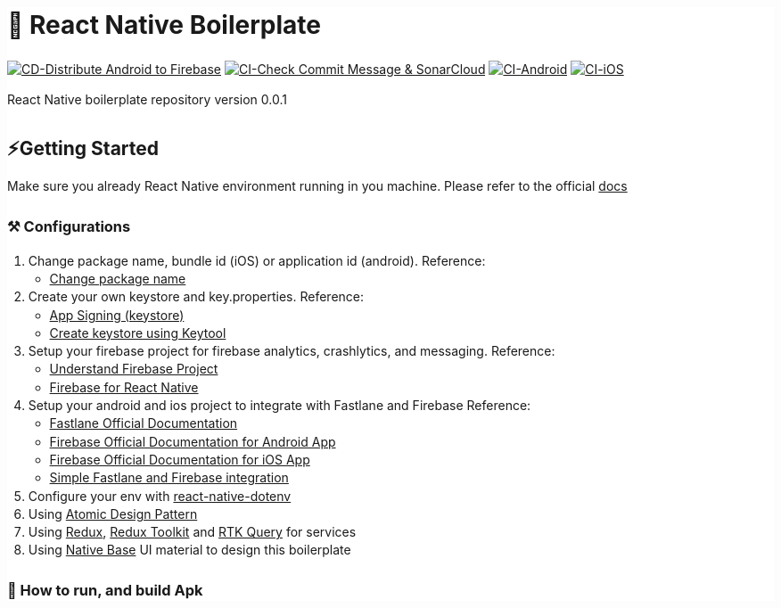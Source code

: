 # :pushpin: React Native Boilerplate

[![CD-Distribute Android to Firebase](https://github.com/venxik/react-native-boilerplate/actions/workflows/distributeAndroid.yml/badge.svg)](https://github.com/venxik/react-native-boilerplate/actions/workflows/distributeAndroid.yml)
[![CI-Check Commit Message & SonarCloud](https://github.com/venxik/react-native-boilerplate/actions/workflows/build.yml/badge.svg)](https://github.com/venxik/react-native-boilerplate/actions/workflows/build.yml)
[![CI-Android](https://github.com/venxik/react-native-boilerplate/actions/workflows/android.yml/badge.svg)](https://github.com/venxik/react-native-boilerplate/actions/workflows/android.yml)
[![CI-iOS](https://github.com/venxik/react-native-boilerplate/actions/workflows/ios.yml/badge.svg)](https://github.com/venxik/react-native-boilerplate/actions/workflows/ios.yml)

React Native boilerplate repository version 0.0.1

## ⚡️Getting Started

Make sure you already React Native environment running in you machine. Please refer to the official [docs](https://reactnative.dev/docs/getting-started)

### :hammer_and_pick: Configurations

1. Change package name, bundle id (iOS) or application id (android).
   Reference:
   - [Change package name](https://dev.to/karanpratapsingh/quick-guide-for-updating-package-name-in-react-native-3ei3)
2. Create your own keystore and key.properties.
   Reference:
   - [App Signing (keystore)](https://developer.android.com/studio/publish/app-signing)
   - [Create keystore using Keytool](https://reactnative.dev/docs/signed-apk-android)
3. Setup your firebase project for firebase analytics, crashlytics, and messaging.
   Reference:
   - [Understand Firebase Project](https://firebase.google.com/docs/projects/learn-more)
   - [Firebase for React Native](https://rnfirebase.io/)
4. Setup your android and ios project to integrate with Fastlane and Firebase
   Reference:
   - [Fastlane Official Documentation](https://docs.fastlane.tools/)
   - [Firebase Official Documentation for Android App](https://firebase.google.com/docs/app-distribution/android/distribute-fastlane)
   - [Firebase Official Documentation for iOS App](https://firebase.google.com/docs/app-distribution/ios/distribute-fastlane)
   - [Simple Fastlane and Firebase integration](https://github.com/JesuHrz/distribution-with-firebase-and-fastlane)
5. Configure your env with [react-native-dotenv](https://github.com/goatandsheep/react-native-dotenv)
6. Using [Atomic Design Pattern](https://paulonteri.com/thoughts/atomic-design-react)
7. Using [Redux](https://redux.js.org/), [Redux Toolkit](https://redux-toolkit.js.org/) and [RTK Query](https://redux-toolkit.js.org/rtk-query/overview) for services
8. Using [Native Base](https://nativebase.io/) UI material to design this boilerplate

### 🚚 How to run, and build Apk
